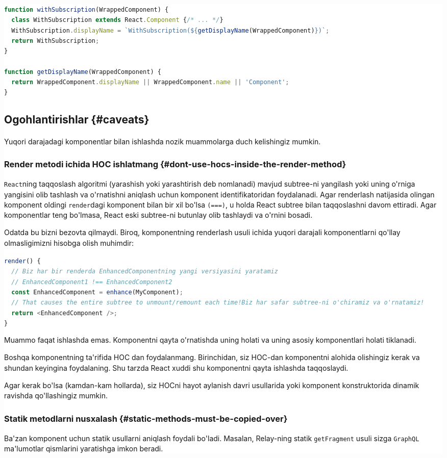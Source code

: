 ```js
function withSubscription(WrappedComponent) {
  class WithSubscription extends React.Component {/* ... */}
  WithSubscription.displayName = `WithSubscription(${getDisplayName(WrappedComponent)})`;
  return WithSubscription;
}

function getDisplayName(WrappedComponent) {
  return WrappedComponent.displayName || WrappedComponent.name || 'Component';
}
```


## Ogohlantirishlar {#caveats}

Yuqori darajadagi komponentlar bilan ishlashda nozik muammolarga duch kelishingiz mumkin.

### Render metodi ichida HOC ishlatmang {#dont-use-hocs-inside-the-render-method}

`React`ning taqqoslash algoritmi (yarashish yoki yarashtirish deb nomlanadi) mavjud subtree-ni yangilash yoki uning o'rniga yangisini olib tashlash va o'rnatishni aniqlash uchun komponent identifikatoridan foydalanadi. Agar renderlash natijasida olingan komponent oldingi `render`dagi komponent bilan bir xil bo'lsa `(===)`, u holda React subtree bilan taqqoslashni davom ettiradi. Agar komponentlar teng bo'lmasa, React eski subtree-ni butunlay olib tashlaydi va o'rnini bosadi.

Odatda bu bizni bezovta qilmaydi. Biroq, komponentning renderlash usuli ichida yuqori darajali komponentlarni qo'llay olmasligimizni hisobga olish muhimdir:

```js
render() {
  // Biz har bir renderda EnhancedComponentning yangi versiyasini yaratamiz
  // EnhancedComponent1 !== EnhancedComponent2
  const EnhancedComponent = enhance(MyComponent);
  // That causes the entire subtree to unmount/remount each time!Biz har safar subtree-ni o'chiramiz va o'rnatamiz!
  return <EnhancedComponent />;
}
```

Muammo faqat ishlashda emas. Komponentni qayta o'rnatishda uning holati va uning asosiy komponentlari holati tiklanadi.

Boshqa komponentning ta'rifida HOC dan foydalanmang. Birinchidan, siz HOC-dan komponentni alohida olishingiz kerak va shundan keyingina foydalaning. Shu tarzda React xuddi shu komponentni qayta ishlashda taqqoslaydi.

Agar kerak bo'lsa (kamdan-kam hollarda), siz HOCni hayot aylanish davri usullarida yoki komponent konstruktorida dinamik ravishda qo'llashingiz mumkin.

### Statik metodlarni nusxalash {#static-methods-must-be-copied-over}

Ba'zan komponent uchun statik usullarni aniqlash foydali bo'ladi. Masalan, Relay-ning statik `getFragment` usuli sizga `GraphQL` ma'lumotlar qismlarini yaratishga imkon beradi.
